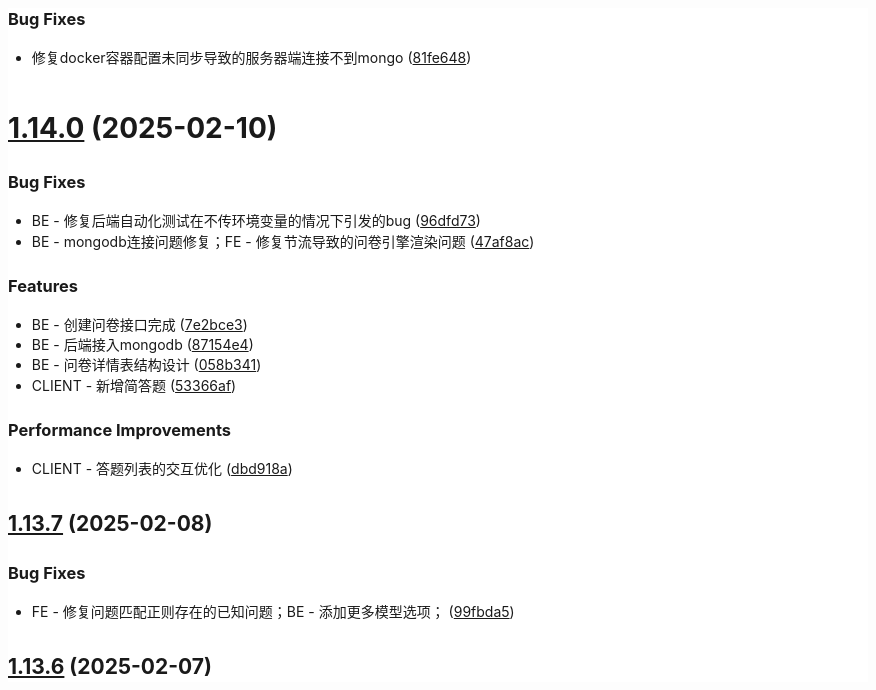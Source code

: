 
### Bug Fixes

* 修复docker容器配置未同步导致的服务器端连接不到mongo ([81fe648](https://github.com/indulgeback/react-questionnaire/commit/81fe6487f9312f0a8e179e3d31fc664ca0ecfef7))





# [1.14.0](https://github.com/indulgeback/react-questionnaire/compare/v1.13.7...v1.14.0) (2025-02-10)


### Bug Fixes

* BE - 修复后端自动化测试在不传环境变量的情况下引发的bug ([96dfd73](https://github.com/indulgeback/react-questionnaire/commit/96dfd73223cc553e6be3083618dbf2cdc3222f63))
* BE - mongodb连接问题修复；FE - 修复节流导致的问卷引擎渲染问题 ([47af8ac](https://github.com/indulgeback/react-questionnaire/commit/47af8ac1149f7e35dab5c95472337927f70ce718))


### Features

* BE - 创建问卷接口完成 ([7e2bce3](https://github.com/indulgeback/react-questionnaire/commit/7e2bce3e6d92e7e44f6cb8b84db71ec12e82ebe6))
* BE - 后端接入mongodb ([87154e4](https://github.com/indulgeback/react-questionnaire/commit/87154e46a75a024eb6dba49e058ec3e5727f6371))
* BE - 问卷详情表结构设计 ([058b341](https://github.com/indulgeback/react-questionnaire/commit/058b341fde54b6a4051cd8c45e685101cf60b6ec))
* CLIENT - 新增简答题 ([53366af](https://github.com/indulgeback/react-questionnaire/commit/53366af9c594f32d61fe5a3da3ae60aca07c854b))


### Performance Improvements

* CLIENT - 答题列表的交互优化 ([dbd918a](https://github.com/indulgeback/react-questionnaire/commit/dbd918aa1d8d9712c3361278d17448a51ed12757))





## [1.13.7](https://github.com/indulgeback/react-questionnaire/compare/v1.13.6...v1.13.7) (2025-02-08)


### Bug Fixes

* FE - 修复问题匹配正则存在的已知问题；BE - 添加更多模型选项； ([99fbda5](https://github.com/indulgeback/react-questionnaire/commit/99fbda5df5e33d34ce6708204220ceb4ef84d41a))





## [1.13.6](https://github.com/indulgeback/react-questionnaire/compare/v1.13.5...v1.13.6) (2025-02-07)
